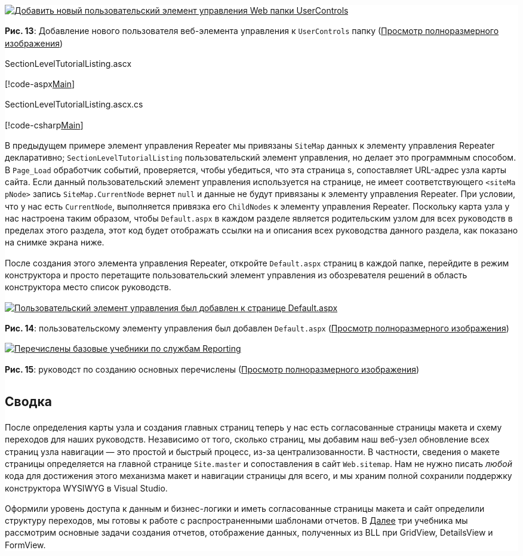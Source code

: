 
[![Добавить новый пользовательский элемент управления Web папки UserControls](master-pages-and-site-navigation-cs/_static/image30.png)](master-pages-and-site-navigation-cs/_static/image29.png)

**Рис. 13**: Добавление нового пользователя веб-элемента управления к `UserControls` папку ([Просмотр полноразмерного изображения](master-pages-and-site-navigation-cs/_static/image31.png))


SectionLevelTutorialListing.ascx


[!code-aspx[Main](master-pages-and-site-navigation-cs/samples/sample12.aspx)]

SectionLevelTutorialListing.ascx.cs


[!code-csharp[Main](master-pages-and-site-navigation-cs/samples/sample13.cs)]

В предыдущем примере элемент управления Repeater мы привязаны `SiteMap` данных к элементу управления Repeater декларативно; `SectionLevelTutorialListing` пользовательский элемент управления, но делает это программным способом. В `Page_Load` обработчик событий, проверяется, чтобы убедиться, что эта страница s, сопоставляет URL-адрес узла карты сайта. Если данный пользовательский элемент управления используется на странице, не имеет соответствующего `<siteMapNode>` запись `SiteMap.CurrentNode` вернет `null` и данные не будут привязаны к элементу управления Repeater. При условии, что у нас есть `CurrentNode`, выполняется привязка его `ChildNodes` к элементу управления Repeater. Поскольку карта узла у нас настроена таким образом, чтобы `Default.aspx` в каждом разделе является родительским узлом для всех руководств в пределах этого раздела, этот код будет отображать ссылки на и описания всех руководства данного раздела, как показано на снимке экрана ниже.

После создания этого элемента управления Repeater, откройте `Default.aspx` страниц в каждой папке, перейдите в режим конструктора и просто перетащите пользовательский элемент управления из обозревателя решений в область конструктора место список руководств.


[![Пользовательский элемент управления был добавлен к странице Default.aspx](master-pages-and-site-navigation-cs/_static/image33.png)](master-pages-and-site-navigation-cs/_static/image32.png)

**Рис. 14**: пользовательскому элементу управления был добавлен `Default.aspx` ([Просмотр полноразмерного изображения](master-pages-and-site-navigation-cs/_static/image34.png))


[![Перечислены базовые учебники по службам Reporting](master-pages-and-site-navigation-cs/_static/image36.png)](master-pages-and-site-navigation-cs/_static/image35.png)

**Рис. 15**: руководст по созданию основных перечислены ([Просмотр полноразмерного изображения](master-pages-and-site-navigation-cs/_static/image37.png))


## <a name="summary"></a>Сводка

После определения карты узла и создания главных страниц теперь у нас есть согласованные страницы макета и схему переходов для наших руководств. Независимо от того, сколько страниц, мы добавим наш веб-узел обновление всех страниц узла навигации — это простой и быстрый процесс, из-за централизованности. В частности, сведения о макете страницы определяется на главной странице `Site.master` и сопоставления в сайт `Web.sitemap`. Нам не нужно писать *любой* кода для достижения этого механизма макет и навигации страницы для всего, и мы храним полной сохранили поддержку конструктора WYSIWYG в Visual Studio.

Оформили уровень доступа к данным и бизнес-логики и иметь согласованные страницы макета и сайт определили структуру переходов, мы готовы к работе с распространенными шаблонами отчетов. В [Далее](../basic-reporting/displaying-data-with-the-objectdatasource-cs.md) три учебника мы рассмотрим основные задачи создания отчетов, отображение данных, полученных из BLL при GridView, DetailsView и FormView.
